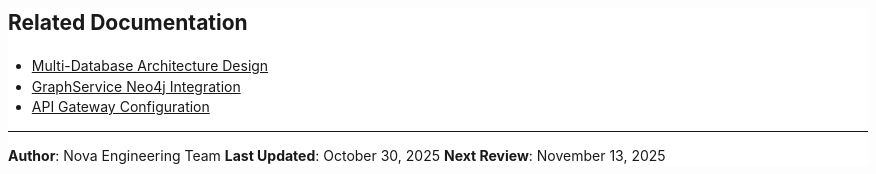 ## Related Documentation

- [Multi-Database Architecture Design](../MULTI_DATABASE_ARCHITECTURE.md)
- [GraphService Neo4j Integration](../user-service/src/services/graph/)
- [API Gateway Configuration](../nginx/nginx.conf)

---

**Author**: Nova Engineering Team
**Last Updated**: October 30, 2025
**Next Review**: November 13, 2025
